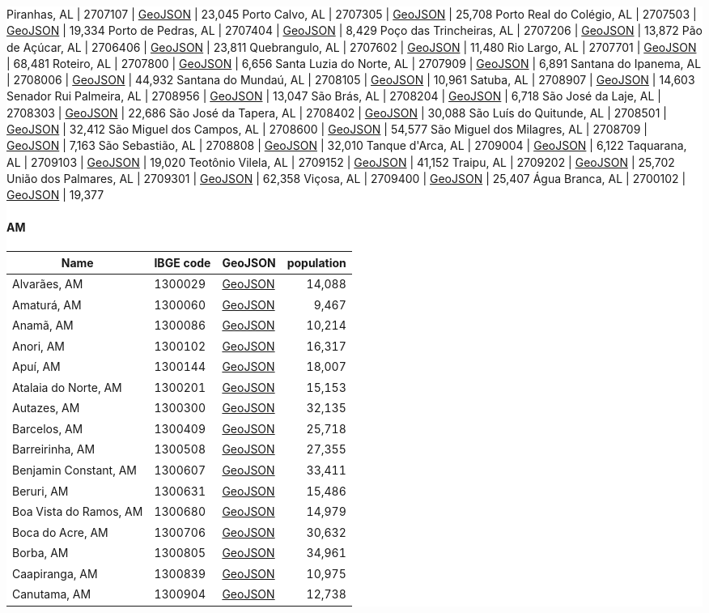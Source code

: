 Piranhas, AL | 2707107 | [GeoJSON](../export/geojson/q8/br_muni/AL/2707107.geojson) | 23,045
Porto Calvo, AL | 2707305 | [GeoJSON](../export/geojson/q8/br_muni/AL/2707305.geojson) | 25,708
Porto Real do Colégio, AL | 2707503 | [GeoJSON](../export/geojson/q8/br_muni/AL/2707503.geojson) | 19,334
Porto de Pedras, AL | 2707404 | [GeoJSON](../export/geojson/q8/br_muni/AL/2707404.geojson) | 8,429
Poço das Trincheiras, AL | 2707206 | [GeoJSON](../export/geojson/q8/br_muni/AL/2707206.geojson) | 13,872
Pão de Açúcar, AL | 2706406 | [GeoJSON](../export/geojson/q8/br_muni/AL/2706406.geojson) | 23,811
Quebrangulo, AL | 2707602 | [GeoJSON](../export/geojson/q8/br_muni/AL/2707602.geojson) | 11,480
Rio Largo, AL | 2707701 | [GeoJSON](../export/geojson/q8/br_muni/AL/2707701.geojson) | 68,481
Roteiro, AL | 2707800 | [GeoJSON](../export/geojson/q8/br_muni/AL/2707800.geojson) | 6,656
Santa Luzia do Norte, AL | 2707909 | [GeoJSON](../export/geojson/q8/br_muni/AL/2707909.geojson) | 6,891
Santana do Ipanema, AL | 2708006 | [GeoJSON](../export/geojson/q8/br_muni/AL/2708006.geojson) | 44,932
Santana do Mundaú, AL | 2708105 | [GeoJSON](../export/geojson/q8/br_muni/AL/2708105.geojson) | 10,961
Satuba, AL | 2708907 | [GeoJSON](../export/geojson/q8/br_muni/AL/2708907.geojson) | 14,603
Senador Rui Palmeira, AL | 2708956 | [GeoJSON](../export/geojson/q8/br_muni/AL/2708956.geojson) | 13,047
São Brás, AL | 2708204 | [GeoJSON](../export/geojson/q8/br_muni/AL/2708204.geojson) | 6,718
São José da Laje, AL | 2708303 | [GeoJSON](../export/geojson/q8/br_muni/AL/2708303.geojson) | 22,686
São José da Tapera, AL | 2708402 | [GeoJSON](../export/geojson/q8/br_muni/AL/2708402.geojson) | 30,088
São Luís do Quitunde, AL | 2708501 | [GeoJSON](../export/geojson/q8/br_muni/AL/2708501.geojson) | 32,412
São Miguel dos Campos, AL | 2708600 | [GeoJSON](../export/geojson/q8/br_muni/AL/2708600.geojson) | 54,577
São Miguel dos Milagres, AL | 2708709 | [GeoJSON](../export/geojson/q8/br_muni/AL/2708709.geojson) | 7,163
São Sebastião, AL | 2708808 | [GeoJSON](../export/geojson/q8/br_muni/AL/2708808.geojson) | 32,010
Tanque d'Arca, AL | 2709004 | [GeoJSON](../export/geojson/q8/br_muni/AL/2709004.geojson) | 6,122
Taquarana, AL | 2709103 | [GeoJSON](../export/geojson/q8/br_muni/AL/2709103.geojson) | 19,020
Teotônio Vilela, AL | 2709152 | [GeoJSON](../export/geojson/q8/br_muni/AL/2709152.geojson) | 41,152
Traipu, AL | 2709202 | [GeoJSON](../export/geojson/q8/br_muni/AL/2709202.geojson) | 25,702
União dos Palmares, AL | 2709301 | [GeoJSON](../export/geojson/q8/br_muni/AL/2709301.geojson) | 62,358
Viçosa, AL | 2709400 | [GeoJSON](../export/geojson/q8/br_muni/AL/2709400.geojson) | 25,407
Água Branca, AL | 2700102 | [GeoJSON](../export/geojson/q8/br_muni/AL/2700102.geojson) | 19,377


#### AM
Name | IBGE code | GeoJSON | population 
--- | --- | --- | --: 
Alvarães, AM | 1300029 | [GeoJSON](../export/geojson/q8/br_muni/AM/1300029.geojson) | 14,088
Amaturá, AM | 1300060 | [GeoJSON](../export/geojson/q8/br_muni/AM/1300060.geojson) | 9,467
Anamã, AM | 1300086 | [GeoJSON](../export/geojson/q8/br_muni/AM/1300086.geojson) | 10,214
Anori, AM | 1300102 | [GeoJSON](../export/geojson/q8/br_muni/AM/1300102.geojson) | 16,317
Apuí, AM | 1300144 | [GeoJSON](../export/geojson/q8/br_muni/AM/1300144.geojson) | 18,007
Atalaia do Norte, AM | 1300201 | [GeoJSON](../export/geojson/q8/br_muni/AM/1300201.geojson) | 15,153
Autazes, AM | 1300300 | [GeoJSON](../export/geojson/q8/br_muni/AM/1300300.geojson) | 32,135
Barcelos, AM | 1300409 | [GeoJSON](../export/geojson/q8/br_muni/AM/1300409.geojson) | 25,718
Barreirinha, AM | 1300508 | [GeoJSON](../export/geojson/q8/br_muni/AM/1300508.geojson) | 27,355
Benjamin Constant, AM | 1300607 | [GeoJSON](../export/geojson/q8/br_muni/AM/1300607.geojson) | 33,411
Beruri, AM | 1300631 | [GeoJSON](../export/geojson/q8/br_muni/AM/1300631.geojson) | 15,486
Boa Vista do Ramos, AM | 1300680 | [GeoJSON](../export/geojson/q8/br_muni/AM/1300680.geojson) | 14,979
Boca do Acre, AM | 1300706 | [GeoJSON](../export/geojson/q8/br_muni/AM/1300706.geojson) | 30,632
Borba, AM | 1300805 | [GeoJSON](../export/geojson/q8/br_muni/AM/1300805.geojson) | 34,961
Caapiranga, AM | 1300839 | [GeoJSON](../export/geojson/q8/br_muni/AM/1300839.geojson) | 10,975
Canutama, AM | 1300904 | [GeoJSON](../export/geojson/q8/br_muni/AM/1300904.geojson) | 12,738